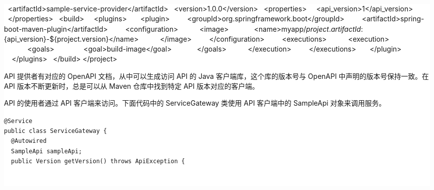 &nbsp;&nbsp;<span class="hljs-tag">&lt;<span class="hljs-name">artifactId</span>&gt;</span>sample-service-provider<span class="hljs-tag">&lt;/<span class="hljs-name">artifactId</span>&gt;</span>
&nbsp;&nbsp;<span class="hljs-tag">&lt;<span class="hljs-name">version</span>&gt;</span>1.0.0<span class="hljs-tag">&lt;/<span class="hljs-name">version</span>&gt;</span>
&nbsp;&nbsp;<span class="hljs-tag">&lt;<span class="hljs-name">properties</span>&gt;</span>
&nbsp;&nbsp;&nbsp;&nbsp;<span class="hljs-tag">&lt;<span class="hljs-name">api_version</span>&gt;</span>1<span class="hljs-tag">&lt;/<span class="hljs-name">api_version</span>&gt;</span>
&nbsp;&nbsp;<span class="hljs-tag">&lt;/<span class="hljs-name">properties</span>&gt;</span>
&nbsp;&nbsp;<span class="hljs-tag">&lt;<span class="hljs-name">build</span>&gt;</span>
&nbsp;&nbsp;&nbsp;&nbsp;<span class="hljs-tag">&lt;<span class="hljs-name">plugins</span>&gt;</span>
&nbsp;&nbsp;&nbsp;&nbsp;&nbsp;&nbsp;<span class="hljs-tag">&lt;<span class="hljs-name">plugin</span>&gt;</span>
&nbsp;&nbsp;&nbsp;&nbsp;&nbsp;&nbsp;&nbsp;&nbsp;<span class="hljs-tag">&lt;<span class="hljs-name">groupId</span>&gt;</span>org.springframework.boot<span class="hljs-tag">&lt;/<span class="hljs-name">groupId</span>&gt;</span>
&nbsp;&nbsp;&nbsp;&nbsp;&nbsp;&nbsp;&nbsp;&nbsp;<span class="hljs-tag">&lt;<span class="hljs-name">artifactId</span>&gt;</span>spring-boot-maven-plugin<span class="hljs-tag">&lt;/<span class="hljs-name">artifactId</span>&gt;</span>
&nbsp;&nbsp;&nbsp;&nbsp;&nbsp;&nbsp;&nbsp;&nbsp;<span class="hljs-tag">&lt;<span class="hljs-name">configuration</span>&gt;</span>
&nbsp;&nbsp;&nbsp;&nbsp;&nbsp;&nbsp;&nbsp;&nbsp;&nbsp;&nbsp;<span class="hljs-tag">&lt;<span class="hljs-name">image</span>&gt;</span>
&nbsp;&nbsp;&nbsp;&nbsp;&nbsp;&nbsp;&nbsp;&nbsp;&nbsp;&nbsp;&nbsp;&nbsp;<span class="hljs-tag">&lt;<span class="hljs-name">name</span>&gt;</span>myapp/${project.artifactId}:${api_version}-${project.version}<span class="hljs-tag">&lt;/<span class="hljs-name">name</span>&gt;</span>
&nbsp;&nbsp;&nbsp;&nbsp;&nbsp;&nbsp;&nbsp;&nbsp;&nbsp;&nbsp;<span class="hljs-tag">&lt;/<span class="hljs-name">image</span>&gt;</span>
&nbsp;&nbsp;&nbsp;&nbsp;&nbsp;&nbsp;&nbsp;&nbsp;<span class="hljs-tag">&lt;/<span class="hljs-name">configuration</span>&gt;</span>
&nbsp;&nbsp;&nbsp;&nbsp;&nbsp;&nbsp;&nbsp;&nbsp;<span class="hljs-tag">&lt;<span class="hljs-name">executions</span>&gt;</span>
&nbsp;&nbsp;&nbsp;&nbsp;&nbsp;&nbsp;&nbsp;&nbsp;&nbsp;&nbsp;<span class="hljs-tag">&lt;<span class="hljs-name">execution</span>&gt;</span>
&nbsp;&nbsp;&nbsp;&nbsp;&nbsp;&nbsp;&nbsp;&nbsp;&nbsp;&nbsp;&nbsp;&nbsp;<span class="hljs-tag">&lt;<span class="hljs-name">goals</span>&gt;</span>
&nbsp;&nbsp;&nbsp;&nbsp;&nbsp;&nbsp;&nbsp;&nbsp;&nbsp;&nbsp;&nbsp;&nbsp;&nbsp;&nbsp;<span class="hljs-tag">&lt;<span class="hljs-name">goal</span>&gt;</span>build-image<span class="hljs-tag">&lt;/<span class="hljs-name">goal</span>&gt;</span>
&nbsp;&nbsp;&nbsp;&nbsp;&nbsp;&nbsp;&nbsp;&nbsp;&nbsp;&nbsp;&nbsp;&nbsp;<span class="hljs-tag">&lt;/<span class="hljs-name">goals</span>&gt;</span>
&nbsp;&nbsp;&nbsp;&nbsp;&nbsp;&nbsp;&nbsp;&nbsp;&nbsp;&nbsp;<span class="hljs-tag">&lt;/<span class="hljs-name">execution</span>&gt;</span>
&nbsp;&nbsp;&nbsp;&nbsp;&nbsp;&nbsp;&nbsp;&nbsp;<span class="hljs-tag">&lt;/<span class="hljs-name">executions</span>&gt;</span>
&nbsp;&nbsp;&nbsp;&nbsp;&nbsp;&nbsp;<span class="hljs-tag">&lt;/<span class="hljs-name">plugin</span>&gt;</span>
&nbsp;&nbsp;&nbsp;&nbsp;<span class="hljs-tag">&lt;/<span class="hljs-name">plugins</span>&gt;</span>
&nbsp;&nbsp;<span class="hljs-tag">&lt;/<span class="hljs-name">build</span>&gt;</span>
<span class="hljs-tag">&lt;/<span class="hljs-name">project</span>&gt;</span>
</code></pre>
<p>API 提供者有对应的 OpenAPI 文档，从中可以生成访问 API 的 Java 客户端库，这个库的版本号与 OpenAPI 中声明的版本号保持一致。在 API 版本不断更新时，总是可以从 Maven 仓库中找到特定 API 版本对应的客户端。</p>
<p>API 的使用者通过 API 客户端来访问。下面代码中的 ServiceGateway 类使用 API 客户端中的 SampleApi 对象来调用服务。</p>
<pre><code data-language="java" class="lang-java"><span class="hljs-meta">@Service</span>
<span class="hljs-keyword">public</span> <span class="hljs-class"><span class="hljs-keyword">class</span> <span class="hljs-title">ServiceGateway</span> </span>{
&nbsp; <span class="hljs-meta">@Autowired</span>
&nbsp; SampleApi sampleApi;
&nbsp; <span class="hljs-function"><span class="hljs-keyword">public</span> Version <span class="hljs-title">getVersion</span><span class="hljs-params">()</span> <span class="hljs-keyword">throws</span> ApiException </span>{